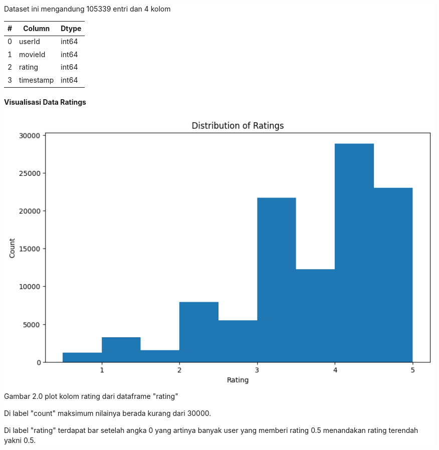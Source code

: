 Dataset ini mengandung 105339 entri dan 4 kolom

|   # | Column      | Dtype |
| --: | ----------- | ----- |
|   0 | userId      | int64 |
|   1 | movieId     | int64 |
|   2 | rating      | int64 |
|   3 | timestamp   | int64 |

#### Visualisasi Data Ratings
![rating_plot](images/ratings.png)  
Gambar 2.0 plot kolom rating dari dataframe "rating"

Di label "count" maksimum nilainya berada kurang dari 30000.

Di label "rating" terdapat bar setelah angka 0 yang artinya banyak user yang memberi rating 0.5 menandakan rating terendah yakni 0.5.
